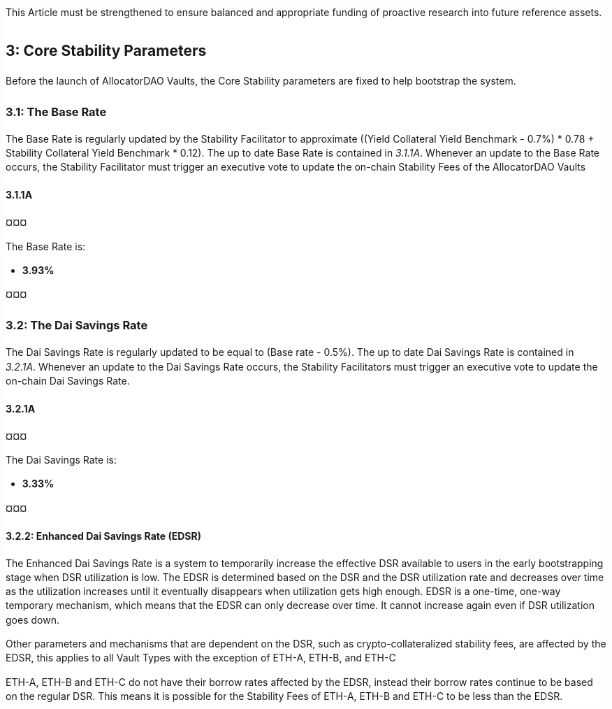 This Article must be strengthened to ensure balanced and appropriate funding of proactive research into future reference assets.

## 3: Core Stability Parameters

Before the launch of AllocatorDAO Vaults, the Core Stability parameters are fixed to help bootstrap the system.

### 3.1: The Base Rate

The Base Rate is regularly updated by the Stability Facilitator to approximate ((Yield Collateral Yield Benchmark - 0.7%) * 0.78 + Stability Collateral Yield Benchmark * 0.12). The up to date Base Rate is contained in *3.1.1A*. Whenever an update to the Base Rate occurs, the Stability Facilitator must trigger an executive vote to update the on-chain Stability Fees of the AllocatorDAO Vaults

#### 3.1.1A

¤¤¤

The Base Rate is:

- **3.93%**

¤¤¤

### 3.2: The Dai Savings Rate

The Dai Savings Rate is regularly updated to be equal to (Base rate - 0.5%). The up to date Dai Savings Rate is contained in *3.2.1A*. Whenever an update to the Dai Savings Rate occurs, the Stability Facilitators must trigger an executive vote to update the on-chain Dai Savings Rate.

#### 3.2.1A

¤¤¤

The Dai Savings Rate is:

- **3.33%**

¤¤¤

#### 3.2.2: Enhanced Dai Savings Rate (EDSR)

The Enhanced Dai Savings Rate is a system to temporarily increase the effective DSR available to users in the early bootstrapping stage when DSR utilization is low. The EDSR is determined based on the DSR and the DSR utilization rate and decreases over time as the utilization increases until it eventually disappears when utilization gets high enough. EDSR is a one-time, one-way temporary mechanism, which means that the EDSR can only decrease over time. It cannot increase again even if DSR utilization goes down.

Other parameters and mechanisms that are dependent on the DSR, such as crypto-collateralized stability fees, are affected by the EDSR, this applies to all Vault Types with the exception of ETH-A, ETH-B, and ETH-C

ETH-A, ETH-B and ETH-C do not have their borrow rates affected by the EDSR, instead their borrow rates continue to be based on the regular DSR. This means it is possible for the Stability Fees of ETH-A, ETH-B and ETH-C to be less than the EDSR.
